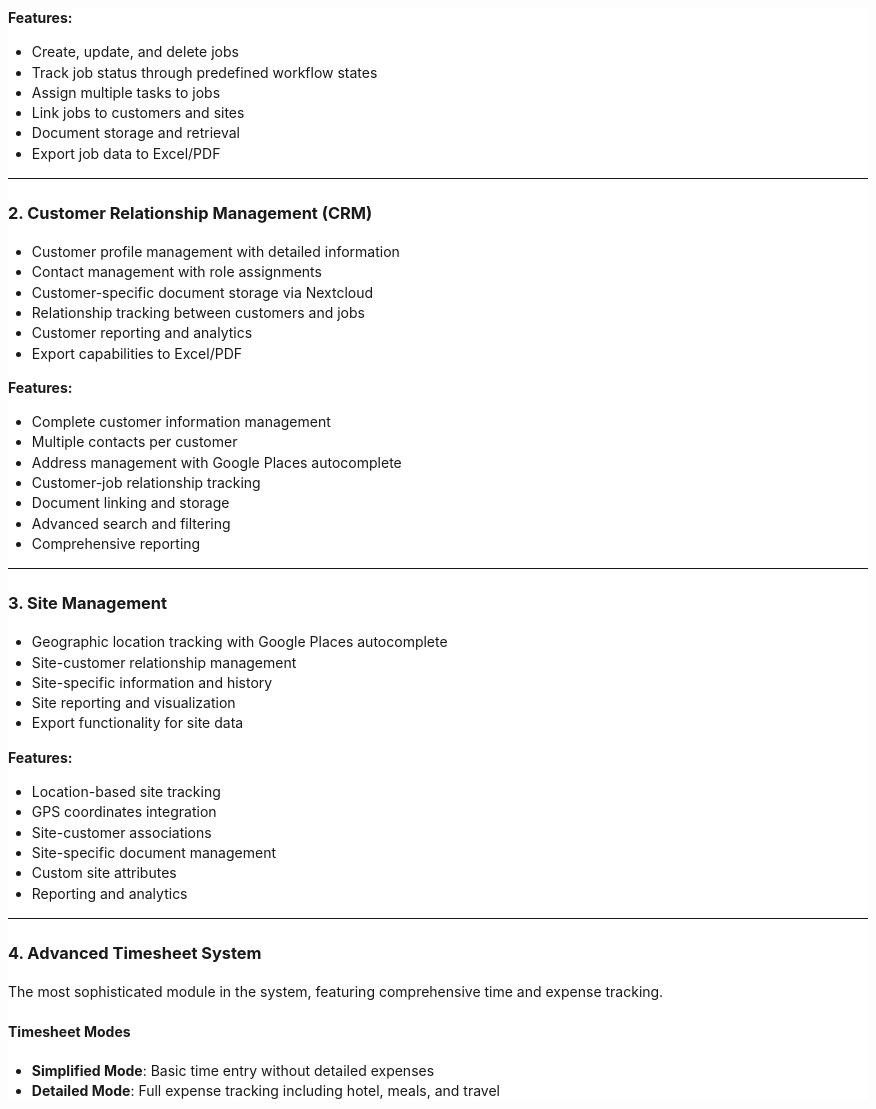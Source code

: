 **Features:**
- Create, update, and delete jobs
- Track job status through predefined workflow states
- Assign multiple tasks to jobs
- Link jobs to customers and sites
- Document storage and retrieval
- Export job data to Excel/PDF

---

### 2. Customer Relationship Management (CRM)
- Customer profile management with detailed information
- Contact management with role assignments
- Customer-specific document storage via Nextcloud
- Relationship tracking between customers and jobs
- Customer reporting and analytics
- Export capabilities to Excel/PDF

**Features:**
- Complete customer information management
- Multiple contacts per customer
- Address management with Google Places autocomplete
- Customer-job relationship tracking
- Document linking and storage
- Advanced search and filtering
- Comprehensive reporting

---

### 3. Site Management
- Geographic location tracking with Google Places autocomplete
- Site-customer relationship management
- Site-specific information and history
- Site reporting and visualization
- Export functionality for site data

**Features:**
- Location-based site tracking
- GPS coordinates integration
- Site-customer associations
- Site-specific document management
- Custom site attributes
- Reporting and analytics

---

### 4. Advanced Timesheet System
The most sophisticated module in the system, featuring comprehensive time and expense tracking.

#### Timesheet Modes
- **Simplified Mode**: Basic time entry without detailed expenses
- **Detailed Mode**: Full expense tracking including hotel, meals, and travel
